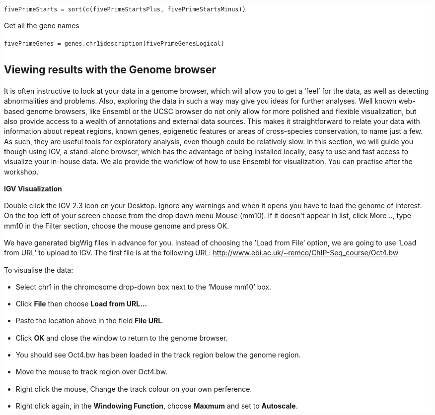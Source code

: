     fivePrimeStarts = sort(c(fivePrimeStartsPlus, fivePrimeStartsMinus))

Get all the gene names

    fivePrimeGenes = genes.chr1$description[fivePrimeGenesLogical]

Viewing results with the Genome browser
---------------------------------------

It is often instructive to look at your data in a genome browser, which
will allow you to get a ‘feel’ for the data, as well as detecting
abnormalities and problems. Also, exploring the data in such a way may
give you ideas for further analyses. Well known web-based genome
browsers, like Ensembl or the UCSC browser do not only allow for more
polished and flexible visualization, but also provide access to a wealth
of annotations and external data sources. This makes it straightforward
to relate your data with information about repeat regions, known genes,
epigenetic features or areas of cross-species conservation, to name just
a few. As such, they are useful tools for exploratory analysis, even
though could be relatively slow. In this section, we will guide you
though using IGV, a stand-alone browser, which has the advantage of
being installed locally, easy to use and fast access to visualize your
in-house data. We alo provide the workflow of how to use Ensembl for
visualization. You can practise after the workshop.

**IGV Visualization**

Double click the IGV 2.3 icon on your Desktop. Ignore any warnings and
when it opens you have to load the genome of interest. On the top left
of your screen choose from the drop down menu Mouse (mm10). If it
doesn’t appear in list, click More .., type mm10 in the Filter section,
choose the mouse genome and press OK.

We have generated bigWig files in advance for you. Instead of choosing
the ’Load from File’ option, we are going to use ’Load from URL’ to
upload to IGV. The first file is at the following URL:
<http://www.ebi.ac.uk/~remco/ChIP-Seq_course/Oct4.bw>

To visualise the data:

-   Select chr1 in the chromosome drop-down box next to the ’Mouse mm10’
    box.

-   Click **File** then choose **Load from URL...**

-   Paste the location above in the field **File URL**.

-   Click **OK** and close the window to return to the genome browser.

-   You should see Oct4.bw has been loaded in the track region below the
    genome region.

-   Move the mouse to track region over Oct4.bw.

-   Right click the mouse, Change the track colour on your own
    perference.

-   Right click again, in the **Windowing Function**, choose **Maxmum**
    and set to **Autoscale**.
